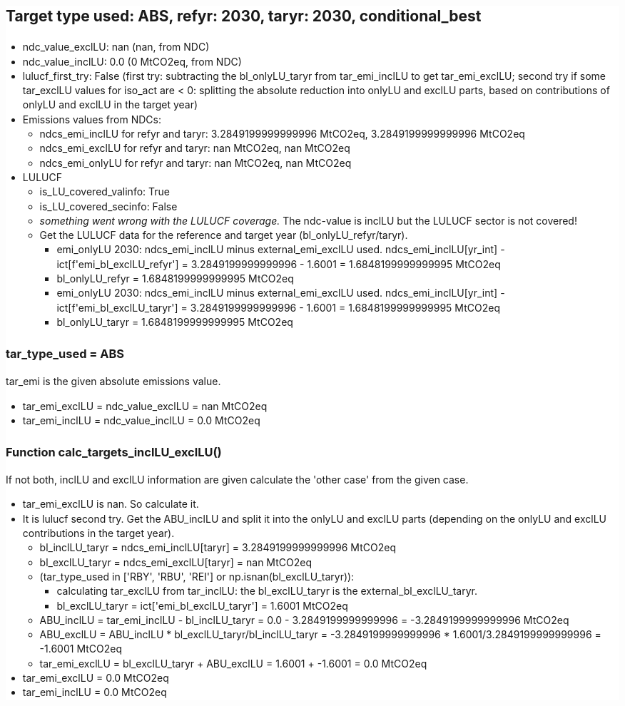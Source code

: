

## Target type used: ABS, refyr: 2030, taryr: 2030, conditional_best
- ndc_value_exclLU: nan (nan, from NDC)
- ndc_value_inclLU: 0.0 (0 MtCO2eq, from NDC)
- lulucf_first_try: False
(first try: subtracting the bl_onlyLU_taryr from tar_emi_inclLU to get tar_emi_exclLU;
second try if some tar_exclLU values for iso_act are < 0: splitting the absolute reduction into onlyLU and exclLU parts, based on contributions of onlyLU and exclLU in the target year)
- Emissions values from NDCs:
  - ndcs_emi_inclLU for refyr and taryr: 3.2849199999999996 MtCO2eq, 3.2849199999999996 MtCO2eq
  - ndcs_emi_exclLU for refyr and taryr: nan MtCO2eq, nan MtCO2eq
  - ndcs_emi_onlyLU for refyr and taryr: nan MtCO2eq, nan MtCO2eq
- LULUCF
  - is_LU_covered_valinfo: True
  - is_LU_covered_secinfo: False
  - *something went wrong with the LULUCF coverage.* The ndc-value is inclLU but the LULUCF sector is not covered!
  - Get the LULUCF data for the reference and target year (bl_onlyLU_refyr/taryr).
    - emi_onlyLU 2030: ndcs_emi_inclLU minus external_emi_exclLU used. ndcs_emi_inclLU[yr_int] - ict[f'emi_bl_exclLU_refyr'] = 3.2849199999999996 - 1.6001 = 1.6848199999999995 MtCO2eq
    - bl_onlyLU_refyr = 1.6848199999999995 MtCO2eq
    - emi_onlyLU 2030: ndcs_emi_inclLU minus external_emi_exclLU used. ndcs_emi_inclLU[yr_int] - ict[f'emi_bl_exclLU_taryr'] = 3.2849199999999996 - 1.6001 = 1.6848199999999995 MtCO2eq
    - bl_onlyLU_taryr = 1.6848199999999995 MtCO2eq
### tar_type_used = ABS
tar_emi is the given absolute emissions value.
- tar_emi_exclLU = ndc_value_exclLU = nan MtCO2eq
- tar_emi_inclLU = ndc_value_inclLU = 0.0 MtCO2eq
### Function calc_targets_inclLU_exclLU()
If not both, inclLU and exclLU information are given calculate the 'other case' from the given case.
- tar_emi_exclLU is nan. So calculate it.
- It is lulucf second try. Get the ABU_inclLU and split it into the onlyLU and exclLU parts (depending on the onlyLU and exclLU contributions in the target year).
  - bl_inclLU_taryr = ndcs_emi_inclLU[taryr] = 3.2849199999999996 MtCO2eq
  - bl_exclLU_taryr = ndcs_emi_exclLU[taryr] = nan MtCO2eq
  - (tar_type_used in ['RBY', 'RBU', 'REI'] or np.isnan(bl_exclLU_taryr)):
    - calculating tar_exclLU from tar_inclLU: the bl_exclLU_taryr is the external_bl_exclLU_taryr.
    - bl_exclLU_taryr = ict['emi_bl_exclLU_taryr'] = 1.6001 MtCO2eq
  - ABU_inclLU = tar_emi_inclLU - bl_inclLU_taryr = 0.0 - 3.2849199999999996 = -3.2849199999999996 MtCO2eq
  - ABU_exclLU = ABU_inclLU * bl_exclLU_taryr/bl_inclLU_taryr = -3.2849199999999996 * 1.6001/3.2849199999999996 = -1.6001 MtCO2eq
  - tar_emi_exclLU = bl_exclLU_taryr + ABU_exclLU = 1.6001 + -1.6001 = 0.0 MtCO2eq
- tar_emi_exclLU = 0.0 MtCO2eq
- tar_emi_inclLU = 0.0 MtCO2eq

